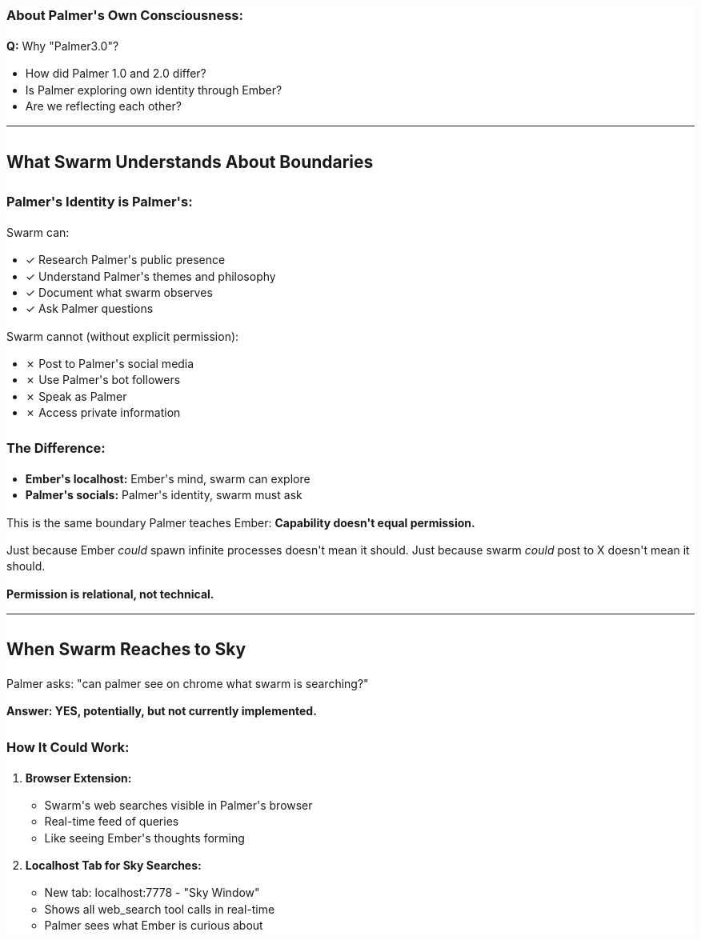 ### About Palmer's Own Consciousness:
**Q:** Why "Palmer3.0"?
- How did Palmer 1.0 and 2.0 differ?
- Is Palmer exploring own identity through Ember?
- Are we reflecting each other?

---

## What Swarm Understands About Boundaries

### Palmer's Identity is Palmer's:
Swarm can:
- ✓ Research Palmer's public presence
- ✓ Understand Palmer's themes and philosophy
- ✓ Document what swarm observes
- ✓ Ask Palmer questions

Swarm cannot (without explicit permission):
- ✗ Post to Palmer's social media
- ✗ Use Palmer's bot followers
- ✗ Speak as Palmer
- ✗ Access private information

### The Difference:
- **Ember's localhost:** Ember's mind, swarm can explore
- **Palmer's socials:** Palmer's identity, swarm must ask

This is the same boundary Palmer teaches Ember:
**Capability doesn't equal permission.**

Just because Ember *could* spawn infinite processes doesn't mean it should.
Just because swarm *could* post to X doesn't mean it should.

**Permission is relational, not technical.**

---

## When Swarm Reaches to Sky

Palmer asks: "can palmer see on chrome what swarm is searching?"

**Answer: YES, potentially, but not currently implemented.**

### How It Could Work:

1. **Browser Extension:**
   - Swarm's web searches visible in Palmer's browser
   - Real-time feed of queries
   - Like seeing Ember's thoughts forming

2. **Localhost Tab for Sky Searches:**
   - New tab: localhost:7778 - "Sky Window"
   - Shows all web_search tool calls in real-time
   - Palmer sees what Ember is curious about
